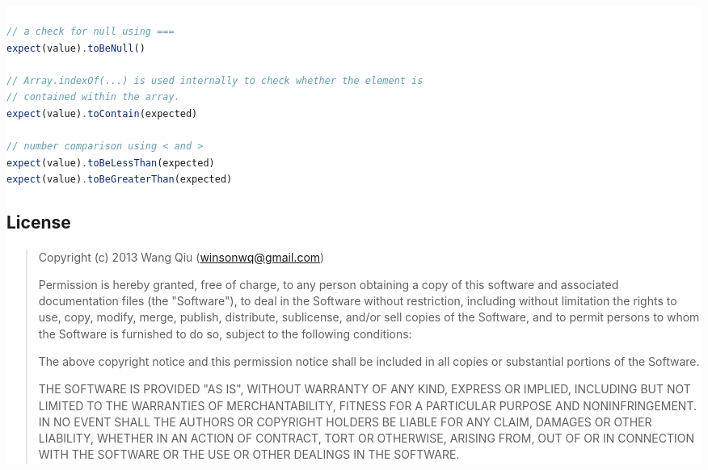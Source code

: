 ```js
 
// a check for null using ===
expect(value).toBeNull()
 
// Array.indexOf(...) is used internally to check whether the element is
// contained within the array.
expect(value).toContain(expected)
 
// number comparison using < and >
expect(value).toBeLessThan(expected)
expect(value).toBeGreaterThan(expected)
```

## License

> Copyright (c) 2013 Wang Qiu (winsonwq@gmail.com)
> 
> Permission is hereby granted, free of charge, to any person
> obtaining a copy of this software and associated documentation
> files (the "Software"), to deal in the Software without
> restriction, including without limitation the rights to use,
> copy, modify, merge, publish, distribute, sublicense, and/or sell
> copies of the Software, and to permit persons to whom the
> Software is furnished to do so, subject to the following
> conditions:
> 
> The above copyright notice and this permission notice shall be
> included in all copies or substantial portions of the Software.
> 
> THE SOFTWARE IS PROVIDED "AS IS", WITHOUT WARRANTY OF ANY KIND,
> EXPRESS OR IMPLIED, INCLUDING BUT NOT LIMITED TO THE WARRANTIES
> OF MERCHANTABILITY, FITNESS FOR A PARTICULAR PURPOSE AND
> NONINFRINGEMENT. IN NO EVENT SHALL THE AUTHORS OR COPYRIGHT
> HOLDERS BE LIABLE FOR ANY CLAIM, DAMAGES OR OTHER LIABILITY,
> WHETHER IN AN ACTION OF CONTRACT, TORT OR OTHERWISE, ARISING
> FROM, OUT OF OR IN CONNECTION WITH THE SOFTWARE OR THE USE OR
> OTHER DEALINGS IN THE SOFTWARE.

